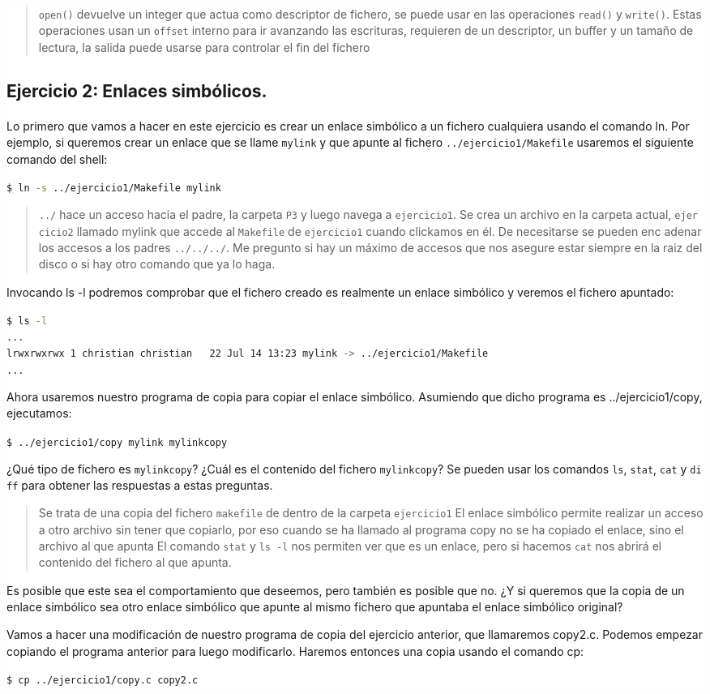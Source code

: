 >`open()` devuelve un integer que actua como descriptor de fichero, se puede usar en las operaciones `read()` y `write()`.
>Estas operaciones usan un `offset` interno para ir avanzando las escrituras, requieren de un descriptor, un buffer y un tamaño de lectura, la salida puede usarse para controlar el fin del fichero


## Ejercicio 2: Enlaces simbólicos.
Lo primero que vamos a hacer en este ejercicio es crear un enlace simbólico a un fichero cualquiera usando el comando ln. Por ejemplo, si queremos crear un enlace que se llame `mylink` y que apunte al fichero `../ejercicio1/Makefile` usaremos el siguiente comando del shell:

```bash
$ ln -s ../ejercicio1/Makefile mylink
```

> `../` hace un acceso hacia el padre, la carpeta `P3` y luego navega a `ejercicio1`. Se crea un archivo en la carpeta actual, `ejercicio2` llamado mylink que accede al `Makefile` de `ejercicio1` cuando clickamos en él.
> De necesitarse se pueden enc adenar los accesos a los padres `../../../`.
> Me pregunto si hay un máximo de accesos que nos asegure estar siempre en la raiz del disco o si hay otro comando que ya lo haga.

Invocando ls -l podremos comprobar que el fichero creado es realmente un enlace simbólico y veremos el fichero apuntado:

```bash
$ ls -l
...
lrwxrwxrwx 1 christian christian   22 Jul 14 13:23 mylink -> ../ejercicio1/Makefile
...
```

Ahora usaremos nuestro programa de copia para copiar el enlace simbólico. Asumiendo que dicho programa es ../ejercicio1/copy, ejecutamos:

```bash
$ ../ejercicio1/copy mylink mylinkcopy
```

¿Qué tipo de fichero es `mylinkcopy`? ¿Cuál es el contenido del fichero `mylinkcopy`? Se pueden usar los comandos `ls`, `stat`, `cat` y `diff` para obtener las respuestas a estas preguntas.

> Se trata de una copia del fichero `makefile` de dentro de la carpeta `ejercicio1`
> El enlace simbólico permite realizar un acceso a otro archivo sin tener que copiarlo, por eso cuando se ha llamado al programa copy no se ha copiado el enlace, sino el archivo al que apunta
> El comando `stat` y `ls -l` nos permiten ver que es un enlace, pero si hacemos `cat` nos abrirá el contenido del fichero al que apunta.

Es posible que este sea el comportamiento que deseemos, pero también es posible que no. ¿Y si queremos que la copia de un enlace simbólico sea otro enlace simbólico que apunte al mismo fichero que apuntaba el enlace simbólico original?

Vamos a hacer una modificación de nuestro programa de copia del ejercicio anterior, que llamaremos copy2.c. Podemos empezar copiando el programa anterior para luego modificarlo. Haremos entonces una copia usando el comando cp:

```bash
$ cp ../ejercicio1/copy.c copy2.c
```
